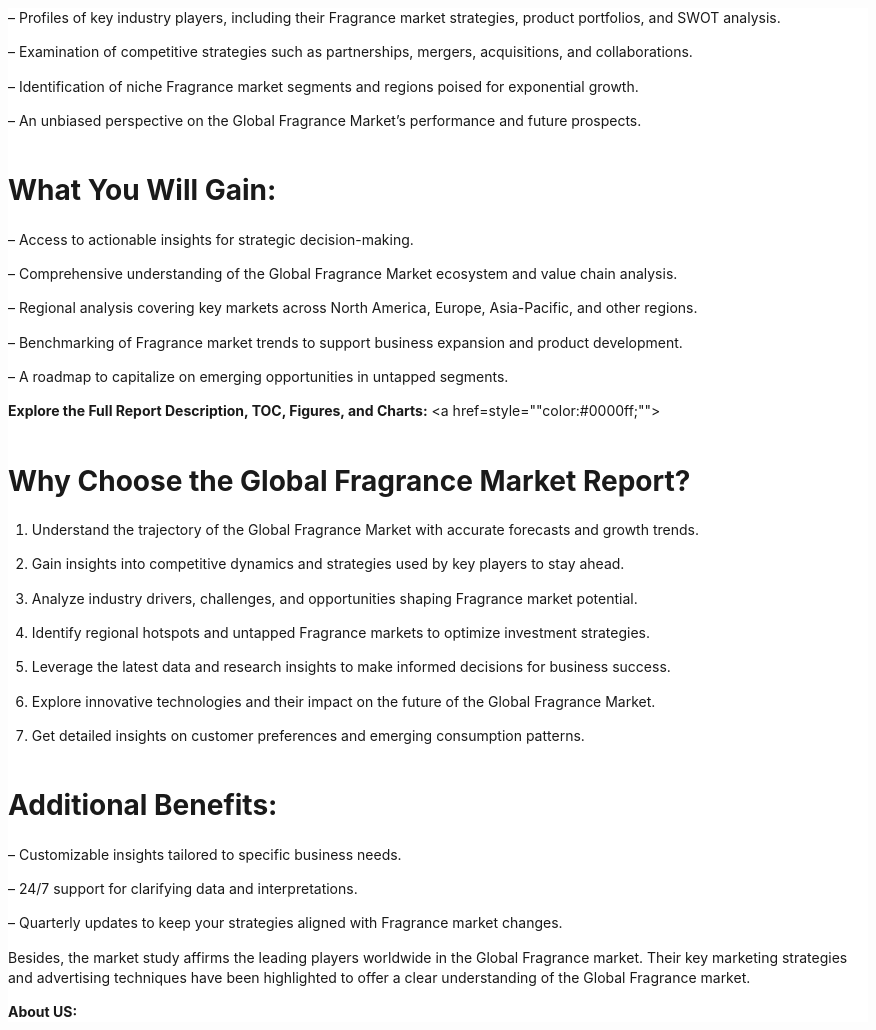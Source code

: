 – Profiles of key industry players, including their Fragrance market strategies, product portfolios, and SWOT analysis.

– Examination of competitive strategies such as partnerships, mergers, acquisitions, and collaborations.

– Identification of niche Fragrance market segments and regions poised for exponential growth.

– An unbiased perspective on the Global Fragrance Market’s performance and future prospects.

# <strong>What You Will Gain:</strong>

– Access to actionable insights for strategic decision-making.

– Comprehensive understanding of the Global Fragrance Market ecosystem and value chain analysis.

– Regional analysis covering key markets across North America, Europe, Asia-Pacific, and other regions.

– Benchmarking of Fragrance market trends to support business expansion and product development.

– A roadmap to capitalize on emerging opportunities in untapped segments.

<strong>Explore the Full Report Description, TOC, Figures, and Charts:</strong>
<a href=style=""color:#0000ff;""></a>

# <strong>Why Choose the Global Fragrance Market Report?</strong>

1. Understand the trajectory of the Global Fragrance Market with accurate forecasts and growth trends.

2. Gain insights into competitive dynamics and strategies used by key players to stay ahead.

3. Analyze industry drivers, challenges, and opportunities shaping Fragrance market potential.

4. Identify regional hotspots and untapped Fragrance markets to optimize investment strategies.

5. Leverage the latest data and research insights to make informed decisions for business success.

6. Explore innovative technologies and their impact on the future of the Global Fragrance Market.

7. Get detailed insights on customer preferences and emerging consumption patterns.

# <strong>Additional Benefits:</strong>

– Customizable insights tailored to specific business needs.

– 24/7 support for clarifying data and interpretations.

– Quarterly updates to keep your strategies aligned with Fragrance market changes.

Besides, the market study affirms the leading players worldwide in the Global Fragrance market. Their key marketing strategies and advertising techniques have been highlighted to offer a clear understanding of the Global Fragrance market.

<strong><strong>About US</strong>:</strong>
